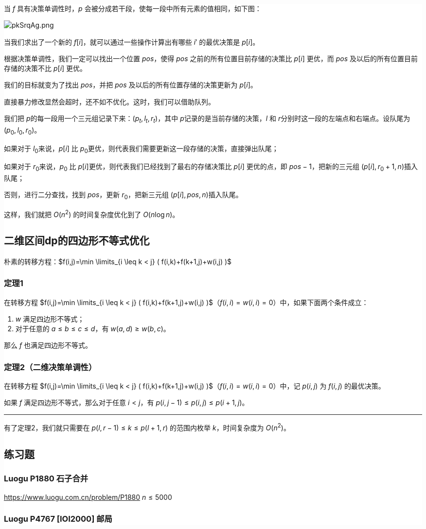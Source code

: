 当 $f$ 具有决策单调性时，$p$ 会被分成若干段，使每一段中所有元素的值相同，如下图：

![pkSrqAg.png](https://s21.ax1x.com/2024/04/20/pkSrqAg.png)

当我们求出了一个新的 $f[i]$，就可以通过一些操作计算出有哪些 $i'$ 的最优决策是 $p[i]$。

根据决策单调性，我们一定可以找出一个位置 $pos$，使得 $pos$ 之前的所有位置目前存储的决策比 $p[i]$ 更优，而 $pos$ 及以后的所有位置目前存储的决策不比 $p[i]$​ 更优。

我们的目标就变为了找出 $pos$，并把 $pos$ 及以后的所有位置存储的决策更新为 $p[i]$。

直接暴力修改显然会超时，还不如不优化。这时，我们可以借助队列。

我们把 $p$​​​​ 的每一段用一个三元组记录下来：$(p_t,l_t,r_t)$​​​​​，其中 $p$​​​ 记录的是当前存储的决策，$l$​​​ 和 $r$​​​ 分别时这一段的左端点和右端点。设队尾为 $(p_0,l_0,r_0)$​​​。

如果对于 $l_0$​ 来说，$p[i]$​ 比 $p_0$​​​ 更优，则代表我们需要更新这一段存储的决策，直接弹出队尾；

如果对于 $r_0$​​​ 来说，$p_0$​​​ 比 $p[i]$​​​ 更优，则代表我们已经找到了最右的存储决策比 $p[i]$ 更优的点，即 $pos-1$​，把新的三元组 $(p[i],r_0+1,n)$​​ 插入队尾；

否则，进行二分查找，找到 $pos$，更新 $r_0$，把新三元组 $(p[i],pos,n)$​ 插入队尾。

这样，我们就把 $O(n^2)$ 的时间复杂度优化到了 $O(n \log n)$​。

## 二维区间dp的四边形不等式优化

朴素的转移方程：$f(i,j)=\min \limits_{i \leq k < j} ( f(i,k)+f(k+1,j)+w(i,j) )$

### 定理1

在转移方程 $f(i,j)=\min \limits_{i \leq k < j} ( f(i,k)+f(k+1,j)+w(i,j) )$（$f(i,i)=w(i,i)=0$）中，如果下面两个条件成立：

1. $w$ 满足四边形不等式；
2. 对于任意的 $a\leq b \leq c \leq d$，有 $w(a,d) \geq w(b,c)$​。

那么 $f$ 也满足四边形不等式。

### 定理2（二维决策单调性）

在转移方程 $f(i,j)=\min \limits_{i \leq k < j} ( f(i,k)+f(k+1,j)+w(i,j) )$（$f(i,i)=w(i,i)=0$）中，记 $p(i,j)$ 为 $f(i,j)$ 的最优决策。

如果 $f$ 满足四边形不等式，那么对于任意 $i<j$，有 $p(i,j-1) \leq p(i,j) \leq p(i+1,j)$。

---------------------------

有了定理2，我们就只需要在 $p(l,r-1) \leq k \leq p(l+1,r)$ 的范围内枚举 $k$，时间复杂度为 $O(n^2)$。

## 练习题

### Luogu P1880 石子合并

<https://www.luogu.com.cn/problem/P1880> $n\leq 5000$​

### Luogu P4767 [IOI2000] 邮局
